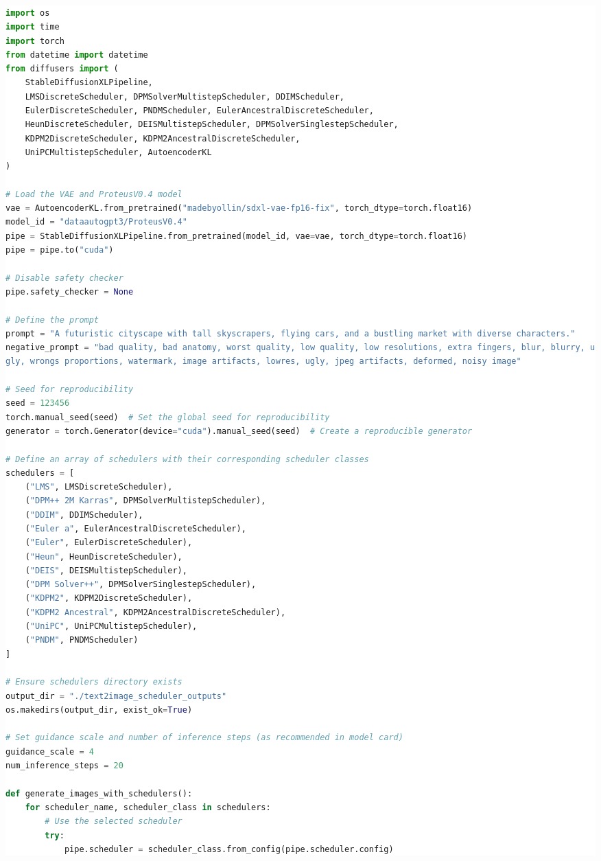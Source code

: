 ```python
import os
import time
import torch
from datetime import datetime
from diffusers import (
    StableDiffusionXLPipeline, 
    LMSDiscreteScheduler, DPMSolverMultistepScheduler, DDIMScheduler,
    EulerDiscreteScheduler, PNDMScheduler, EulerAncestralDiscreteScheduler,
    HeunDiscreteScheduler, DEISMultistepScheduler, DPMSolverSinglestepScheduler,
    KDPM2DiscreteScheduler, KDPM2AncestralDiscreteScheduler,
    UniPCMultistepScheduler, AutoencoderKL
)

# Load the VAE and ProteusV0.4 model
vae = AutoencoderKL.from_pretrained("madebyollin/sdxl-vae-fp16-fix", torch_dtype=torch.float16)
model_id = "dataautogpt3/ProteusV0.4"
pipe = StableDiffusionXLPipeline.from_pretrained(model_id, vae=vae, torch_dtype=torch.float16)
pipe = pipe.to("cuda")

# Disable safety checker
pipe.safety_checker = None

# Define the prompt
prompt = "A futuristic cityscape with tall skyscrapers, flying cars, and a bustling market with diverse characters."
negative_prompt = "bad quality, bad anatomy, worst quality, low quality, low resolutions, extra fingers, blur, blurry, ugly, wrongs proportions, watermark, image artifacts, lowres, ugly, jpeg artifacts, deformed, noisy image"

# Seed for reproducibility
seed = 123456
torch.manual_seed(seed)  # Set the global seed for reproducibility
generator = torch.Generator(device="cuda").manual_seed(seed)  # Create a reproducible generator

# Define an array of schedulers with their corresponding scheduler classes
schedulers = [
    ("LMS", LMSDiscreteScheduler),
    ("DPM++ 2M Karras", DPMSolverMultistepScheduler),
    ("DDIM", DDIMScheduler),
    ("Euler a", EulerAncestralDiscreteScheduler),
    ("Euler", EulerDiscreteScheduler),
    ("Heun", HeunDiscreteScheduler),
    ("DEIS", DEISMultistepScheduler),
    ("DPM Solver++", DPMSolverSinglestepScheduler),
    ("KDPM2", KDPM2DiscreteScheduler),
    ("KDPM2 Ancestral", KDPM2AncestralDiscreteScheduler),
    ("UniPC", UniPCMultistepScheduler),
    ("PNDM", PNDMScheduler)
]

# Ensure schedulers directory exists
output_dir = "./text2image_scheduler_outputs"
os.makedirs(output_dir, exist_ok=True)

# Set guidance scale and number of inference steps (as recommended in model card)
guidance_scale = 4
num_inference_steps = 20

def generate_images_with_schedulers():
    for scheduler_name, scheduler_class in schedulers:
        # Use the selected scheduler
        try:
            pipe.scheduler = scheduler_class.from_config(pipe.scheduler.config)
```